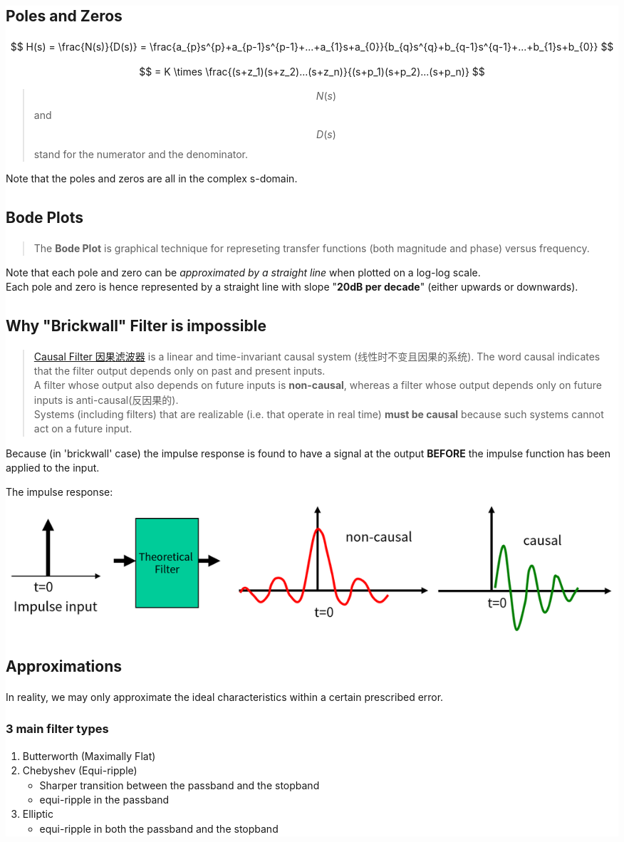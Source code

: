 ## Poles and Zeros

$$ H(s) = \frac{N(s)}{D(s)} = \frac{a_{p}s^{p}+a_{p-1}s^{p-1}+...+a_{1}s+a_{0}}{b_{q}s^{q}+b_{q-1}s^{q-1}+...+b_{1}s+b_{0}} $$  

$$ = K \times \frac{(s+z_1)(s+z_2)...(s+z_n)}{(s+p_1)(s+p_2)...(s+p_n)} $$

> $$ N(s) $$ and $$ D(s) $$ stand for the numerator and the denominator.

Note that the poles and zeros are all in the complex s-domain.

## Bode Plots
> The **Bode Plot** is graphical technique for represeting transfer functions (both magnitude and phase) versus frequency.

Note that each pole and zero can be *approximated by a straight line* when plotted on a log-log scale.  
Each pole and zero is hence represented by a straight line with slope "**20dB per decade**" (either upwards or downwards).

## Why "Brickwall" Filter is impossible
> [Causal Filter 因果滤波器](https://en.wikipedia.org/wiki/Causal_filter) is a linear and time-invariant causal system (线性时不变且因果的系统). The word causal indicates that the filter output depends only on past and present inputs.  
> A filter whose output also depends on future inputs is **non-causal**, whereas a filter whose output depends only on future inputs is anti-causal(反因果的).  
> Systems (including filters) that are realizable (i.e. that operate in real time) **must be causal** because such systems cannot act on a future input.

Because (in 'brickwall' case) the impulse response is found to have a signal at the output **BEFORE** the impulse function has been applied to the input.

The impulse response:
![Causal Filter](6/Causal.png)

## Approximations
In reality, we may only approximate the ideal characteristics within a certain prescribed error.

### 3 main filter types
1. Butterworth (Maximally Flat)
2. Chebyshev (Equi-ripple)
   - Sharper transition between the passband and the stopband
   - equi-ripple in the passband
3. Elliptic
   - equi-ripple in both the passband and the stopband
